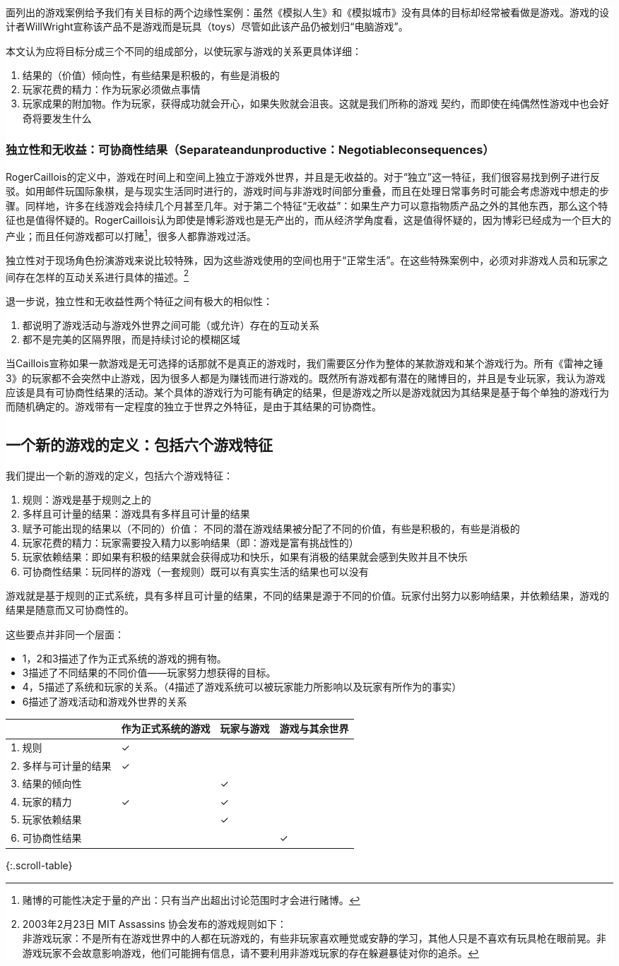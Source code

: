 面列出的游戏案例给予我们有关目标的两个边缘性案例：虽然《模拟人生》和《模拟城市》没有具体的目标却经常被看做是游戏。游戏的设计者WillWright宣称该产品不是游戏而是玩具（toys）尽管如此该产品仍被划归“电脑游戏”。

本文认为应将目标分成三个不同的组成部分，以使玩家与游戏的关系更具体详细：

1. 结果的（价值）倾向性，有些结果是积极的，有些是消极的
2. 玩家花费的精力：作为玩家必须做点事情
3. 玩家成果的附加物。作为玩家，获得成功就会开心，如果失败就会沮丧。这就是我们所称的游戏
契约，而即使在纯偶然性游戏中也会好奇将要发生什么

### 独立性和无收益：可协商性结果（Separateandunproductive：Negotiableconsequences）

RogerCaillois的定义中，游戏在时间上和空间上独立于游戏外世界，并且是无收益的。对于“独立”这一特征，我们很容易找到例子进行反驳。如用邮件玩国际象棋，是与现实生活同时进行的，游戏时间与非游戏时间部分重叠，而且在处理日常事务时可能会考虑游戏中想走的步骤。同样地，许多在线游戏会持续几个月甚至几年。对于第二个特征“无收益”：如果生产力可以意指物质产品之外的其他东西，那么这个特征也是值得怀疑的。RogerCaillois认为即使是博彩游戏也是无产出的，而从经济学角度看，这是值得怀疑的，因为博彩已经成为一个巨大的产业；而且任何游戏都可以打赌[^4]，很多人都靠游戏过活。

独立性对于现场角色扮演游戏来说比较特殊，因为这些游戏使用的空间也用于“正常生活”。在这些特殊案例中，必须对非游戏人员和玩家之间存在怎样的互动关系进行具体的描述。[^5]

退一步说，独立性和无收益性两个特征之间有极大的相似性：

1. 都说明了游戏活动与游戏外世界之间可能（或允许）存在的互动关系
2. 都不是完美的区隔界限，而是持续讨论的模糊区域

当Caillois宣称如果一款游戏是无可选择的话那就不是真正的游戏时，我们需要区分作为整体的某款游戏和某个游戏行为。所有《雷神之锤3》的玩家都不会突然中止游戏，因为很多人都是为赚钱而进行游戏的。既然所有游戏都有潜在的赌博目的，并且是专业玩家，我认为游戏应该是具有可协商性结果的活动。某个具体的游戏行为可能有确定的结果，但是游戏之所以是游戏就因为其结果是基于每个单独的游戏行为而随机确定的。游戏带有一定程度的独立于世界之外特征，是由于其结果的可协商性。

## 一个新的游戏的定义：包括六个游戏特征

我们提出一个新的游戏的定义，包括六个游戏特征：

1. 规则：游戏是基于规则之上的
2. 多样且可计量的结果：游戏具有多样且可计量的结果
3. 赋予可能出现的结果以（不同的）价值： 不同的潜在游戏结果被分配了不同的价值，有些是积极的，有些是消极的
4. 玩家花费的精力：玩家需要投入精力以影响结果（即：游戏是富有挑战性的）
5. 玩家依赖结果：即如果有积极的结果就会获得成功和快乐，如果有消极的结果就会感到失败并且不快乐
6. 可协商性结果：玩同样的游戏（一套规则）既可以有真实生活的结果也可以没有

游戏就是基于规则的正式系统，具有多样且可计量的结果，不同的结果是源于不同的价值。玩家付出努力以影响结果，并依赖结果，游戏的结果是随意而又可协商性的。

这些要点并非同一个层面：
* 1，2和3描述了作为正式系统的游戏的拥有物。
* 3描述了不同结果的不同价值——玩家努力想获得的目标。
* 4，5描述了系统和玩家的关系。（4描述了游戏系统可以被玩家能力所影响以及玩家有所作为的事实）
* 6描述了游戏活动和游戏外世界的关系

|              | 作为正式系统的游戏 | 玩家与游戏 | 游戏与其余世界 |
|--------------|-----------|-------|---------|
| 1. 规则        |  ✓        |       |         |
| 2. 多样与可计量的结果 |  ✓        |       |         |
| 3. 结果的倾向性    |           |  ✓    |         |
| 4. 玩家的精力     |  ✓        |  ✓    |         |
| 5. 玩家依赖结果    |           |  ✓    |         |
| 6. 可协商性结果    |           |       |  ✓      |
{:.scroll-table}


[^1]: 用电脑游戏一词主要指代所有运用电脑程序运行的游戏：PC游戏 、Macinotosh（麦金塔电脑）游戏 、掌机游戏 、游戏厅游戏和手机游戏等。
[^2]: 按照 Ludwig Wittgenstein 的观点，游戏无法准确定义，这是一个普遍的设想。以我们通常称呼“游戏”的程序为例，我是指棋盘游戏、纸牌游戏、球类游戏、奥林匹克运动会等。他们有什么共同点呢？不好说。他们肯定有共同点，因此才被统称为“游戏”（games），但是看看是否真的有什么共同之处。我想不出比“家族相似性”更好的词汇表述其共同之处了，因为同一个家族内成员不同的相似性：建筑、特征、眼睛的颜色、行走、性情等彼此重叠而纵横交错。我可以说游戏构成了一个家族。正如BernardSuits指出的，我们试图找出游戏的共同点这个建议是很好的，但却不是Wittgenstein本人所追随的建议。
[^3]: 本表格是受到 Zimmerman 和 Salen 研究的启发，他们提出了一个包含八个不同定义的表格。
[^4]: 赌博的可能性决定于量的产出：只有当产出超出讨论范围时才会进行赌博。
[^5]: 2003年2月23日 MIT Assassins 协会发布的游戏规则如下：<br>非游戏玩家：不是所有在游戏世界中的人都在玩游戏的，有些非玩家喜欢睡觉或安静的学习，其他人只是不喜欢有玩具枪在眼前晃。非游戏玩家不会故意影响游戏，他们可能拥有信息，请不要利用非游戏玩家的存在躲避暴徒对你的追杀。
[^6]: 我经常遇到有人抵触游戏具有固定规则的观点，可能因为这听起来很像结构主义。但是其中是有区别的。我认为结构主义叙事学中有许多错误的假设：故事并非是深层次结构，也不存在所有故事创作的规则。当然也不存在游戏创作的规则。每一款游戏都是游戏创作的规则。填字游戏、《雷神之锤3》或西洋棋中能玩的游戏数量是有限的。只不过在《雷神之锤》或西洋棋中数量很大罢了。
[^7]: 这是该游戏的意外结果或第二层规则结果。游戏的结果一般不会这样，这只是游戏规则的一种结果。
[^8]: 有些判定性体育项目，如花样滑冰通常依靠测外的评判层为选手的高质量动作转换成高分数结果。
[^9]: 此处用“媒介 medium”这个词，是指非技术层面的含义，作为支持不同表达方式的一系列技术。由于基于规则的系统的可塑性，我们可以在一系列不同层面描述作为媒介和游戏媒介的游戏<br>* 这种游戏可被看做是非物质媒介<br>* 这种电脑是一种游戏媒介<br>* Playstation 2 或者其他游戏机是一种游戏媒介<br>* 一副牌（以及一个人脑）或者其他物质载体是一种游戏媒介<br>任何执行游戏的工具包或操作引擎（RenderWare , Lithtech , or Half-Life , or Counter-Strike) 是一种游戏媒介，以上的媒介又可建立无限数量的次媒介（sub-media），每一种都有其功用和局限。
[^10]: 非直觉的（contraintuitive）是指在电脑游戏中非常逼真地从物理学上操纵像撞球、足球或保龄球等物体很困难。事实上，在程序写作期间，很多公司像Havok、Mathengine等专心致力于电脑游戏的物理学仿真技术。
